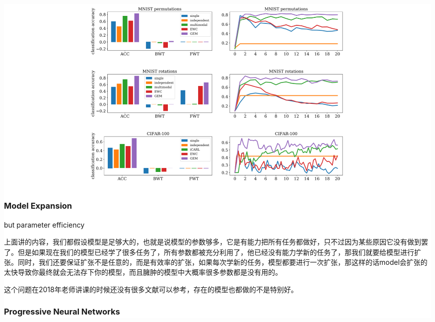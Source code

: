 <center><img src="ML2020.assets/image-20210225095413741.png" width="60%"/></center>

### Model Expansion

but parameter efficiency

上面讲的内容，我们都假设模型是足够大的，也就是说模型的参数够多，它是有能力把所有任务都做好，只不过因为某些原因它没有做到罢了。但是如果现在我们的模型已经学了很多任务了，所有参数都被充分利用了，他已经没有能力学新的任务了，那我们就要给模型进行扩张。同时，我们还要保证扩张不是任意的，而是有效率的扩张，如果每次学新的任务，模型都要进行一次扩张，那这样的话model会扩张的太快导致你最终就会无法存下你的模型，而且臃肿的模型中大概率很多参数都是没有用的。

这个问题在2018年老师讲课的时候还没有很多文献可以参考，存在的模型也都做的不是特别好。

### Progressive Neural Networks
